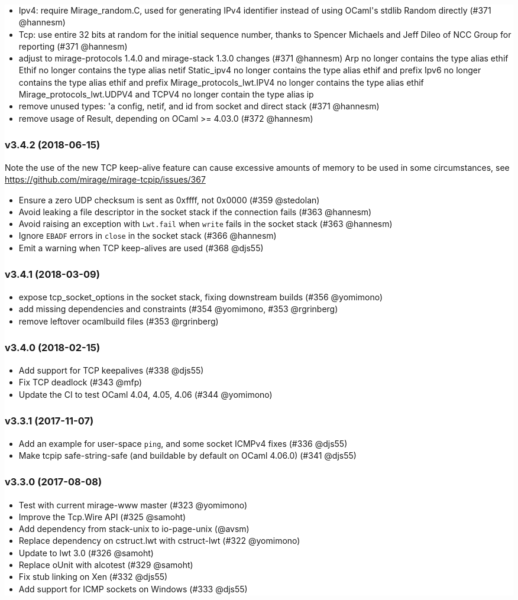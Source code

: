 * Ipv4: require Mirage_random.C, used for generating IPv4 identifier instead of using OCaml's stdlib Random directly (#371 @hannesm)
* Tcp: use entire 32 bits at random for the initial sequence number, thanks to Spencer Michaels and Jeff Dileo of NCC Group for reporting (#371 @hannesm)
* adjust to mirage-protocols 1.4.0 and mirage-stack 1.3.0 changes (#371 @hannesm)
  Arp no longer contains the type alias ethif
  Ethif no longer contains the type alias netif
  Static_ipv4 no longer contains the type alias ethif and prefix
  Ipv6 no longer contains the type alias ethif and prefix
  Mirage_protocols_lwt.IPV4 no longer contains the type alias ethif
  Mirage_protocols_lwt.UDPV4 and TCPV4 no longer contain the type alias ip
* remove unused types: 'a config, netif, and id from socket and direct stack (#371 @hannesm)
* remove usage of Result, depending on OCaml >= 4.03.0 (#372 @hannesm)

### v3.4.2 (2018-06-15)

Note the use of the new TCP keep-alive feature can cause excessive amounts
of memory to be used in some circumstances, see
  https://github.com/mirage/mirage-tcpip/issues/367

* Ensure a zero UDP checksum is sent as 0xffff, not 0x0000 (#359 @stedolan)
* Avoid leaking a file descriptor in the socket stack if the connection fails (#363 @hannesm)
* Avoid raising an exception with `Lwt.fail` when `write` fails in the socket stack (#363 @hannesm)
* Ignore `EBADF` errors in `close` in the socket stack (#366 @hannesm)
* Emit a warning when TCP keep-alives are used (#368 @djs55)

### v3.4.1 (2018-03-09)

* expose tcp_socket_options in the socket stack, fixing downstream builds (#356 @yomimono)
* add missing dependencies and constraints (#354 @yomimono, #353 @rgrinberg)
* remove leftover ocamlbuild files (#353 @rgrinberg)

### v3.4.0 (2018-02-15)

* Add support for TCP keepalives (#338 @djs55)
* Fix TCP deadlock (#343 @mfp)
* Update the CI to test OCaml 4.04, 4.05, 4.06 (#344 @yomimono)

### v3.3.1 (2017-11-07)

* Add an example for user-space `ping`, and some socket ICMPv4 fixes (#336 @djs55)
* Make tcpip safe-string-safe (and buildable by default on OCaml 4.06.0) (#341 @djs55)

### v3.3.0 (2017-08-08)

* Test with current mirage-www master (#323 @yomimono)
* Improve the Tcp.Wire API (#325 @samoht)
* Add dependency from stack-unix to io-page-unix (@avsm)
* Replace dependency on cstruct.lwt with cstruct-lwt (#322 @yomimono)
* Update to lwt 3.0 (#326 @samoht)
* Replace oUnit with alcotest (#329 @samoht)
* Fix stub linking on Xen (#332 @djs55)
* Add support for ICMP sockets on Windows (#333 @djs55)
